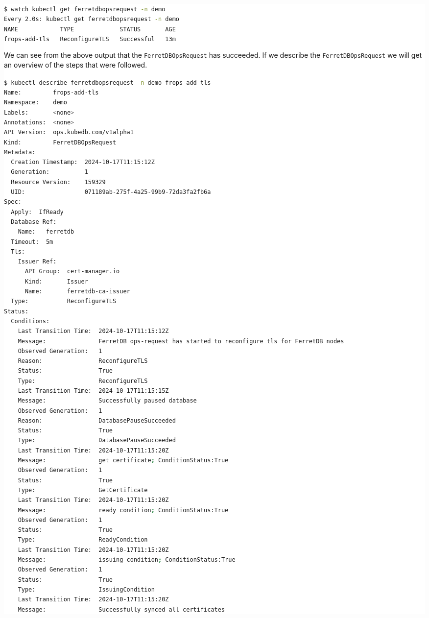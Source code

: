 ```bash
$ watch kubectl get ferretdbopsrequest -n demo
Every 2.0s: kubectl get ferretdbopsrequest -n demo
NAME            TYPE             STATUS       AGE
frops-add-tls   ReconfigureTLS   Successful   13m
```

We can see from the above output that the `FerretDBOpsRequest` has succeeded. If we describe the `FerretDBOpsRequest` we will get an overview of the steps that were followed.

```bash
$ kubectl describe ferretdbopsrequest -n demo frops-add-tls
Name:         frops-add-tls
Namespace:    demo
Labels:       <none>
Annotations:  <none>
API Version:  ops.kubedb.com/v1alpha1
Kind:         FerretDBOpsRequest
Metadata:
  Creation Timestamp:  2024-10-17T11:15:12Z
  Generation:          1
  Resource Version:    159329
  UID:                 071189ab-275f-4a25-99b9-72da3fa2fb6a
Spec:
  Apply:  IfReady
  Database Ref:
    Name:   ferretdb
  Timeout:  5m
  Tls:
    Issuer Ref:
      API Group:  cert-manager.io
      Kind:       Issuer
      Name:       ferretdb-ca-issuer
  Type:           ReconfigureTLS
Status:
  Conditions:
    Last Transition Time:  2024-10-17T11:15:12Z
    Message:               FerretDB ops-request has started to reconfigure tls for FerretDB nodes
    Observed Generation:   1
    Reason:                ReconfigureTLS
    Status:                True
    Type:                  ReconfigureTLS
    Last Transition Time:  2024-10-17T11:15:15Z
    Message:               Successfully paused database
    Observed Generation:   1
    Reason:                DatabasePauseSucceeded
    Status:                True
    Type:                  DatabasePauseSucceeded
    Last Transition Time:  2024-10-17T11:15:20Z
    Message:               get certificate; ConditionStatus:True
    Observed Generation:   1
    Status:                True
    Type:                  GetCertificate
    Last Transition Time:  2024-10-17T11:15:20Z
    Message:               ready condition; ConditionStatus:True
    Observed Generation:   1
    Status:                True
    Type:                  ReadyCondition
    Last Transition Time:  2024-10-17T11:15:20Z
    Message:               issuing condition; ConditionStatus:True
    Observed Generation:   1
    Status:                True
    Type:                  IssuingCondition
    Last Transition Time:  2024-10-17T11:15:20Z
    Message:               Successfully synced all certificates
```
